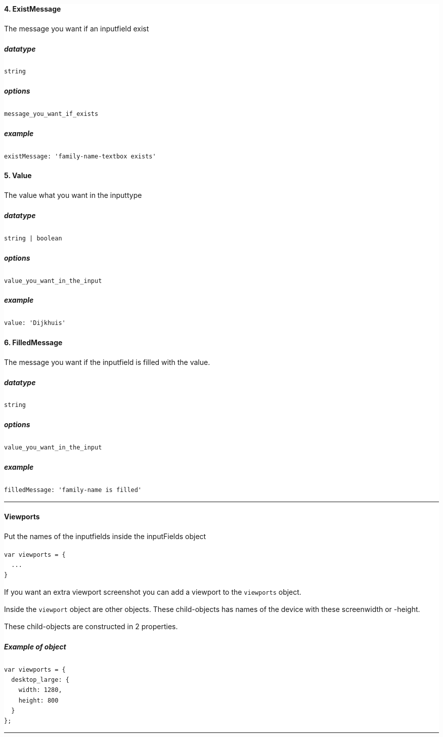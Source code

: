 
#### 4. ExistMessage
The message you want if an inputfield exist
##### datatype
`string`
##### options
`message_you_want_if_exists`
##### example
`existMessage: 'family-name-textbox exists'`


#### 5. Value
The value what you want in the inputtype
##### datatype
`string | boolean`
##### options
`value_you_want_in_the_input`
##### example
`value: 'Dijkhuis'`


#### 6. FilledMessage
The message you want if the inputfield is filled with the value.
##### datatype
`string`
##### options
`value_you_want_in_the_input`
##### example
`filledMessage: 'family-name is filled'`

---

#### Viewports
Put the names of the inputfields inside the inputFields object

```
var viewports = {
  ...
}
```

If you want an extra viewport screenshot you can add a viewport to the `viewports` object.

Inside the `viewport` object are other objects. These child-objects has names of the device with these screenwidth or -height.

These child-objects are constructed in 2 properties.

##### *Example of object*

```
var viewports = {
  desktop_large: {
    width: 1280,
    height: 800
  }
};
```

---